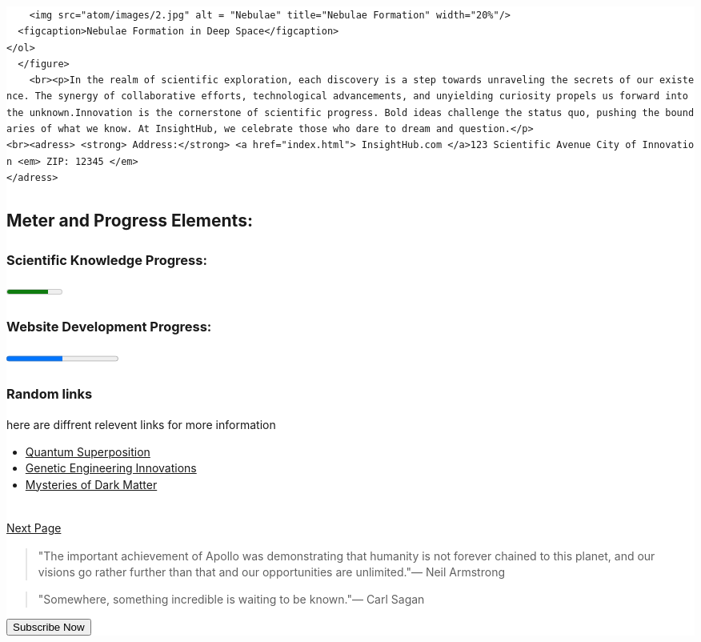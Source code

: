         <img src="atom/images/2.jpg" alt = "Nebulae" title="Nebulae Formation" width="20%"/>
      <figcaption>Nebulae Formation in Deep Space</figcaption>
    </ol>
      </figure>
        <br><p>In the realm of scientific exploration, each discovery is a step towards unraveling the secrets of our existence. The synergy of collaborative efforts, technological advancements, and unyielding curiosity propels us forward into the unknown.Innovation is the cornerstone of scientific progress. Bold ideas challenge the status quo, pushing the boundaries of what we know. At InsightHub, we celebrate those who dare to dream and question.</p>
    <br><adress> <strong> Address:</strong> <a href="index.html"> InsightHub.com </a>123 Scientific Avenue City of Innovation <em> ZIP: 12345 </em>
    </adress>
<h2>Meter and Progress Elements:</h2>
<h3>Scientific Knowledge Progress:</h3>
<meter value="75" min="0" max="100">75%</meter>
<h3>Website Development Progress:</h3>
<progress value="50" max="100">50%</progress>
<h3>Random links</h3>
<p>here are diffrent relevent links for more information</p>

  <ul>
    <li><a href="https://scienceexchange.caltech.edu/topics/quantum-science-explained/quantum-superposition">Quantum Superposition</a><br></li>
  <li><a href="https://ec.europa.eu/research-and-innovation/en/projects/success-stories/all/genetic-engineering">Genetic Engineering Innovations</a><br></li>
  <li><a href="https://www.astronomy.com/observing/the-mystery-of-dark-matter-this-week-in-astronomy-with-dave-eicher/"> Mysteries of Dark Matter</a><br></li>
  </ul>
<br>
    <a href="techwonders.html"> Next Page <a>
       </main>
    <footer>
      <blockquote>"The important achievement of Apollo was demonstrating that humanity is not forever chained to this planet, and our visions go rather further than that and our opportunities are unlimited."— Neil Armstrong </blockquote>
     <blockquote> "Somewhere, something incredible is waiting to be known."— Carl Sagan
     </blockquote>
     <button onclick="location.href=index.html'">Subscribe Now</button>
</footer>
  </body>
</html>

